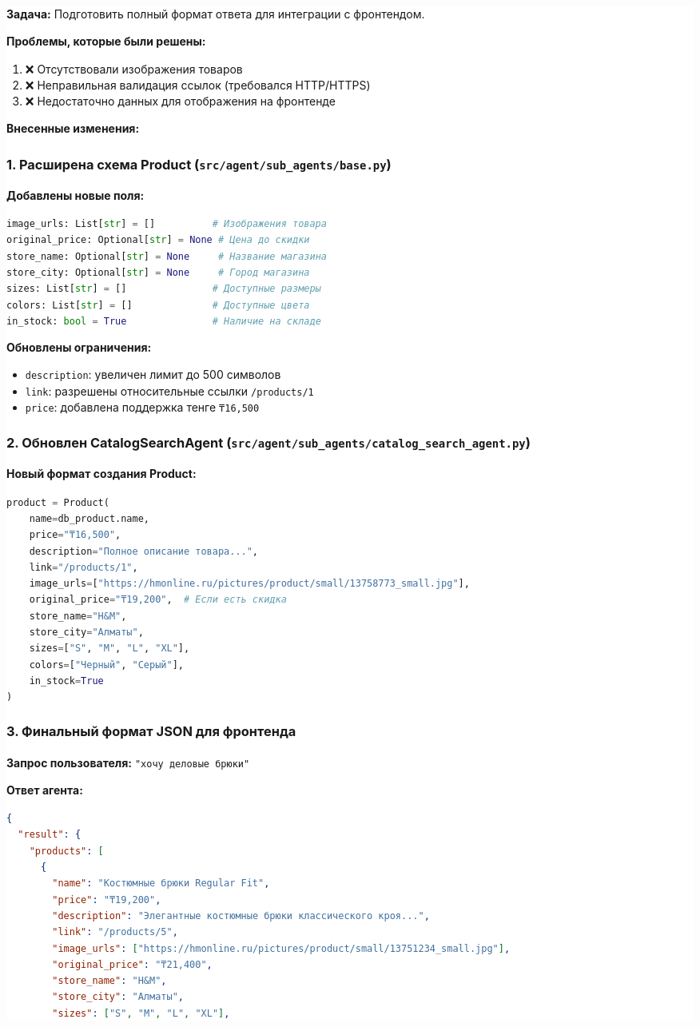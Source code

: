 **Задача:** Подготовить полный формат ответа для интеграции с фронтендом.

**Проблемы, которые были решены:**
1. ❌ Отсутствовали изображения товаров
2. ❌ Неправильная валидация ссылок (требовался HTTP/HTTPS)
3. ❌ Недостаточно данных для отображения на фронтенде

**Внесенные изменения:**

### 1. **Расширена схема Product** (`src/agent/sub_agents/base.py`)

**Добавлены новые поля:**
```python
image_urls: List[str] = []          # Изображения товара
original_price: Optional[str] = None # Цена до скидки
store_name: Optional[str] = None     # Название магазина
store_city: Optional[str] = None     # Город магазина
sizes: List[str] = []               # Доступные размеры
colors: List[str] = []              # Доступные цвета
in_stock: bool = True               # Наличие на складе
```

**Обновлены ограничения:**
- `description`: увеличен лимит до 500 символов
- `link`: разрешены относительные ссылки `/products/1`
- `price`: добавлена поддержка тенге `₸16,500`

### 2. **Обновлен CatalogSearchAgent** (`src/agent/sub_agents/catalog_search_agent.py`)

**Новый формат создания Product:**
```python
product = Product(
    name=db_product.name,
    price="₸16,500",
    description="Полное описание товара...",
    link="/products/1",
    image_urls=["https://hmonline.ru/pictures/product/small/13758773_small.jpg"],
    original_price="₸19,200",  # Если есть скидка
    store_name="H&M",
    store_city="Алматы",
    sizes=["S", "M", "L", "XL"],
    colors=["Черный", "Серый"],
    in_stock=True
)
```

### 3. **Финальный формат JSON для фронтенда**

**Запрос пользователя:** `"хочу деловые брюки"`

**Ответ агента:**
```json
{
  "result": {
    "products": [
      {
        "name": "Костюмные брюки Regular Fit",
        "price": "₸19,200",
        "description": "Элегантные костюмные брюки классического кроя...",
        "link": "/products/5",
        "image_urls": ["https://hmonline.ru/pictures/product/small/13751234_small.jpg"],
        "original_price": "₸21,400",
        "store_name": "H&M",
        "store_city": "Алматы", 
        "sizes": ["S", "M", "L", "XL"],
```